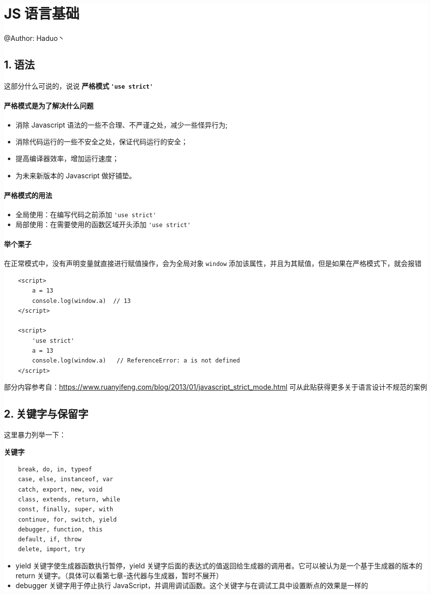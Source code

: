 # JS 语言基础

@Author: Haduo丶

## 1. 语法

这部分什么可说的，说说 <strong>严格模式 `'use strict'`</strong>

#### 严格模式是为了解决什么问题

- 消除 Javascript 语法的一些不合理、不严谨之处，减少一些怪异行为;

- 消除代码运行的一些不安全之处，保证代码运行的安全；

- 提高编译器效率，增加运行速度；

- 为未来新版本的 Javascript 做好铺垫。

#### 严格模式的用法

- 全局使用：在编写代码之前添加 `'use strict'`
- 局部使用：在需要使用的函数区域开头添加 `'use strict'`

#### 举个栗子
在正常模式中，没有声明变量就直接进行赋值操作，会为全局对象 `window` 添加该属性，并且为其赋值，但是如果在严格模式下，就会报错
```
    <script>
        a = 13
        console.log(window.a)  // 13
    </script>

    <script>
        'use strict'
        a = 13
        console.log(window.a)   // ReferenceError: a is not defined
    </script>
```

部分内容参考自：https://www.ruanyifeng.com/blog/2013/01/javascript_strict_mode.html 可从此贴获得更多关于语言设计不规范的案例

## 2. 关键字与保留字
这里暴力列举一下：

<strong>关键字</strong>
```
    break, do, in, typeof
    case, else, instanceof, var
    catch, export, new, void
    class, extends, return, while
    const, finally, super, with
    continue, for, switch, yield
    debugger, function, this
    default, if, throw
    delete, import, try
```
- yield 关键字使生成器函数执行暂停，yield 关键字后面的表达式的值返回给生成器的调用者。它可以被认为是一个基于生成器的版本的 return 关键字。（具体可以看第七章-迭代器与生成器，暂时不展开）
- debugger 关键字用于停止执行 JavaScript，并调用调试函数。这个关键字与在调试工具中设置断点的效果是一样的
